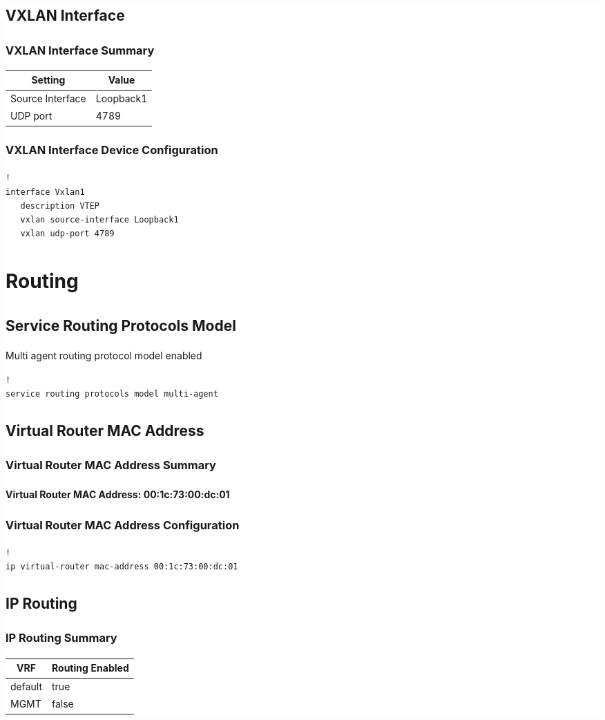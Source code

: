 ## VXLAN Interface

### VXLAN Interface Summary

| Setting | Value |
| ------- | ----- |
| Source Interface | Loopback1 |
| UDP port | 4789 |

### VXLAN Interface Device Configuration

```eos
!
interface Vxlan1
   description VTEP
   vxlan source-interface Loopback1
   vxlan udp-port 4789
```

# Routing
## Service Routing Protocols Model

Multi agent routing protocol model enabled

```eos
!
service routing protocols model multi-agent
```

## Virtual Router MAC Address

### Virtual Router MAC Address Summary

#### Virtual Router MAC Address: 00:1c:73:00:dc:01

### Virtual Router MAC Address Configuration

```eos
!
ip virtual-router mac-address 00:1c:73:00:dc:01
```

## IP Routing

### IP Routing Summary

| VRF | Routing Enabled |
| --- | --------------- |
| default | true |
| MGMT | false |

